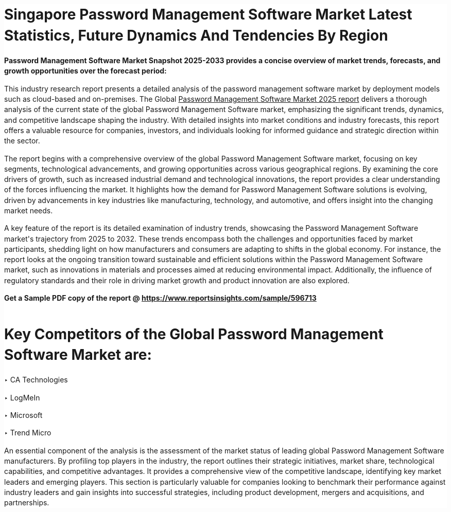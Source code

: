 # Singapore Password Management Software Market Latest Statistics, Future Dynamics And Tendencies By Region

<strong>Password Management Software Market Snapshot 2025-2033 provides a concise overview of market trends, forecasts, and growth opportunities over the forecast period:</strong>

This industry research report presents a detailed analysis of the password management software market by deployment models such as cloud-based and on-premises. The Global <a href=https://www.reportsinsights.com/sample/596713>Password Management Software Market 2025 report</a> delivers a thorough analysis of the current state of the global Password Management Software market, emphasizing the significant trends, dynamics, and competitive landscape shaping the industry. With detailed insights into market conditions and industry forecasts, this report offers a valuable resource for companies, investors, and individuals looking for informed guidance and strategic direction within the sector.

The report begins with a comprehensive overview of the global Password Management Software market, focusing on key segments, technological advancements, and growing opportunities across various geographical regions. By examining the core drivers of growth, such as increased industrial demand and technological innovations, the report provides a clear understanding of the forces influencing the market. It highlights how the demand for Password Management Software solutions is evolving, driven by advancements in key industries like manufacturing, technology, and automotive, and offers insight into the changing market needs.

A key feature of the report is its detailed examination of industry trends, showcasing the Password Management Software market's trajectory from 2025 to 2032. These trends encompass both the challenges and opportunities faced by market participants, shedding light on how manufacturers and consumers are adapting to shifts in the global economy. For instance, the report looks at the ongoing transition toward sustainable and efficient solutions within the Password Management Software market, such as innovations in materials and processes aimed at reducing environmental impact. Additionally, the influence of regulatory standards and their role in driving market growth and product innovation are also explored.

<strong>Get a Sample PDF copy of the report @ <a href=https://www.reportsinsights.com/sample/596713>https://www.reportsinsights.com/sample/596713</a></strong>

# <strong>Key Competitors of the Global Password Management Software Market are:</strong>

‣ CA Technologies

‣ LogMeIn

‣ Microsoft

‣ Trend Micro

An essential component of the analysis is the assessment of the market status of leading global Password Management Software manufacturers. By profiling top players in the industry, the report outlines their strategic initiatives, market share, technological capabilities, and competitive advantages. It provides a comprehensive view of the competitive landscape, identifying key market leaders and emerging players. This section is particularly valuable for companies looking to benchmark their performance against industry leaders and gain insights into successful strategies, including product development, mergers and acquisitions, and partnerships.
